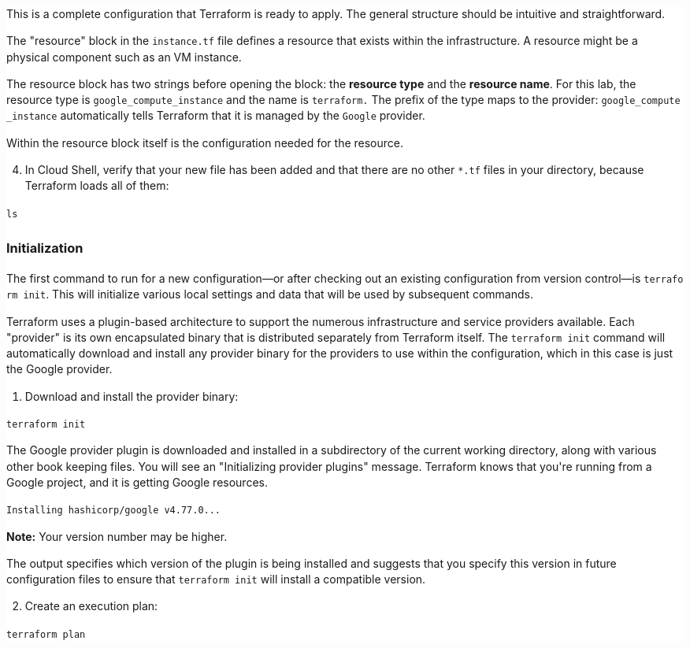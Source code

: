 This is a complete configuration that Terraform is ready to apply. The general structure should be intuitive and straightforward.

The "resource" block in the `instance.tf` file defines a resource that exists within the infrastructure. A resource might be a physical component such as an VM instance.

The resource block has two strings before opening the block: the **resource type** and the **resource name**. For this lab, the resource type is `google_compute_instance` and the name is `terraform.` The prefix of the type maps to the provider: `google_compute_instance` automatically tells Terraform that it is managed by the `Google` provider.

Within the resource block itself is the configuration needed for the resource.

4. In Cloud Shell, verify that your new file has been added and that there are no other `*.tf` files in your directory, because Terraform loads all of them:
    

```apache
ls
```

### Initialization

The first command to run for a new configuration—or after checking out an existing configuration from version control—is `terraform init`. This will initialize various local settings and data that will be used by subsequent commands.

Terraform uses a plugin-based architecture to support the numerous infrastructure and service providers available. Each "provider" is its own encapsulated binary that is distributed separately from Terraform itself. The `terraform init` command will automatically download and install any provider binary for the providers to use within the configuration, which in this case is just the Google provider.

1. Download and install the provider binary:
    

```apache
terraform init
```

The Google provider plugin is downloaded and installed in a subdirectory of the current working directory, along with various other book keeping files. You will see an "Initializing provider plugins" message. Terraform knows that you're running from a Google project, and it is getting Google resources.

```apache
Installing hashicorp/google v4.77.0...
```

**Note:** Your version number may be higher.

The output specifies which version of the plugin is being installed and suggests that you specify this version in future configuration files to ensure that `terraform init` will install a compatible version.

2. Create an execution plan:
    

```apache
terraform plan
```
